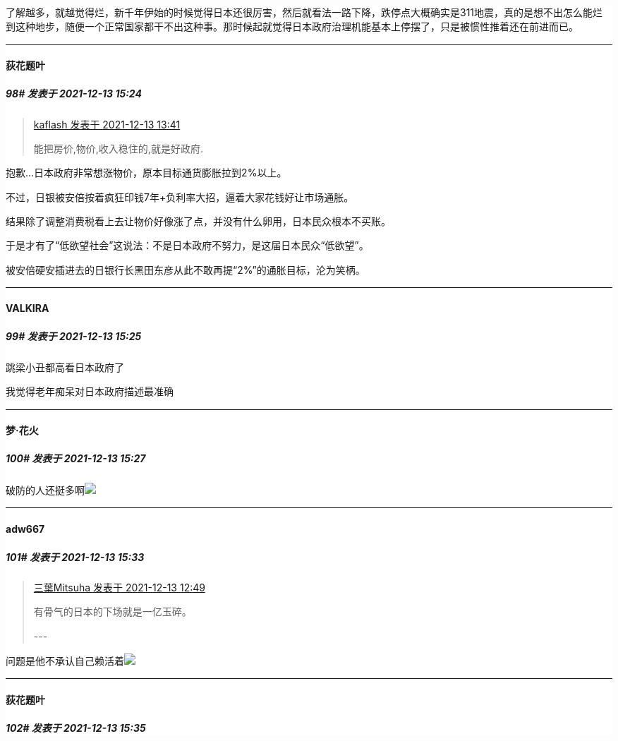 了解越多，就越觉得烂，新千年伊始的时候觉得日本还很厉害，然后就看法一路下降，跌停点大概确实是311地震，真的是想不出怎么能烂到这种地步，随便一个正常国家都干不出这种事。那时候起就觉得日本政府治理机能基本上停摆了，只是被惯性推着还在前进而已。

*****

####  荻花题叶  
##### 98#       发表于 2021-12-13 15:24

<blockquote><a href="httphttps://bbs.saraba1st.com/2b/forum.php?mod=redirect&amp;goto=findpost&amp;pid=53917616&amp;ptid=2042245" target="_blank">kaflash 发表于 2021-12-13 13:41</a>

能把房价,物价,收入稳住的,就是好政府.</blockquote>
抱歉...日本政府非常想涨物价，原本目标通货膨胀拉到2%以上。

不过，日银被安倍按着疯狂印钱7年+负利率大招，逼着大家花钱好让市场通胀。

结果除了调整消费税看上去让物价好像涨了点，并没有什么卵用，日本民众根本不买账。

于是才有了“低欲望社会”这说法：不是日本政府不努力，是这届日本民众“低欲望”。

被安倍硬安插进去的日银行长黑田东彦从此不敢再提“2%”的通胀目标，沦为笑柄。

*****

####  VALKIRA  
##### 99#       发表于 2021-12-13 15:25

跳梁小丑都高看日本政府了

我觉得老年痴呆对日本政府描述最准确



*****

####  梦·花火  
##### 100#       发表于 2021-12-13 15:27

破防的人还挺多啊<img src="https://static.saraba1st.com/image/smiley/face2017/067.png" referrerpolicy="no-referrer">

*****

####  adw667  
##### 101#       发表于 2021-12-13 15:33

<blockquote><a href="httphttps://bbs.saraba1st.com/2b/forum.php?mod=redirect&amp;goto=findpost&amp;pid=53916835&amp;ptid=2042245" target="_blank">三葉Mitsuha 发表于 2021-12-13 12:49</a>

有骨气的日本的下场就是一亿玉碎。

---</blockquote>
问题是他不承认自己赖活着<img src="https://static.saraba1st.com/image/smiley/face2017/065.png" referrerpolicy="no-referrer">

*****

####  荻花题叶  
##### 102#       发表于 2021-12-13 15:35
